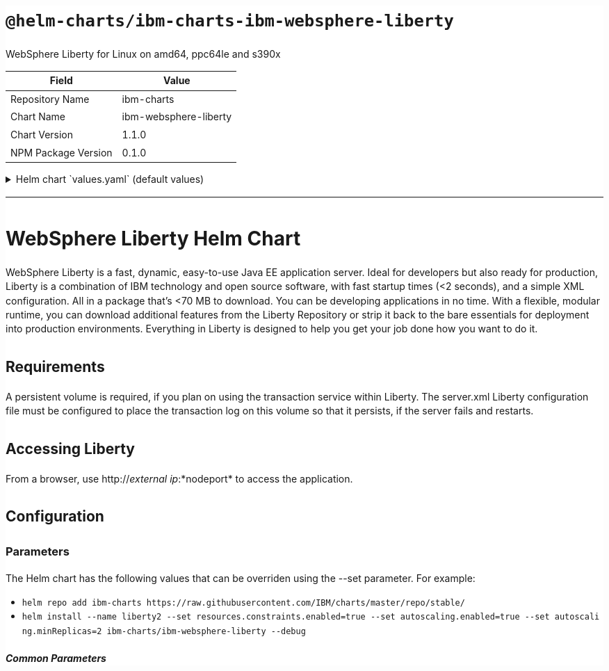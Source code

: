 # `@helm-charts/ibm-charts-ibm-websphere-liberty`

WebSphere Liberty for Linux on amd64, ppc64le and s390x

| Field               | Value                 |
| ------------------- | --------------------- |
| Repository Name     | ibm-charts            |
| Chart Name          | ibm-websphere-liberty |
| Chart Version       | 1.1.0                 |
| NPM Package Version | 0.1.0                 |

<details><summary>Helm chart `values.yaml` (default values)</summary></details>

---

# WebSphere Liberty Helm Chart

WebSphere Liberty is a fast, dynamic, easy-to-use Java EE application server. Ideal for developers but also ready for production, Liberty is a combination of IBM technology and open source software, with fast startup times (<2 seconds), and a simple XML configuration. All in a package that’s <70 MB to download. You can be developing applications in no time. With a flexible, modular runtime, you can download additional features from the Liberty Repository or strip it back to the bare essentials for deployment into production environments. Everything in Liberty is designed to help you get your job done how you want to do it.

## Requirements

A persistent volume is required, if you plan on using the transaction service within Liberty. The server.xml Liberty configuration file must be configured to place the transaction log on this volume so that it persists, if the server fails and restarts.

## Accessing Liberty

From a browser, use http://*external ip*:*nodeport\* to access the application.

## Configuration

### Parameters

The Helm chart has the following values that can be overriden using the --set parameter. For example:

- `helm repo add ibm-charts https://raw.githubusercontent.com/IBM/charts/master/repo/stable/`
- `helm install --name liberty2 --set resources.constraints.enabled=true --set autoscaling.enabled=true --set autoscaling.minReplicas=2 ibm-charts/ibm-websphere-liberty --debug`

##### Common Parameters
